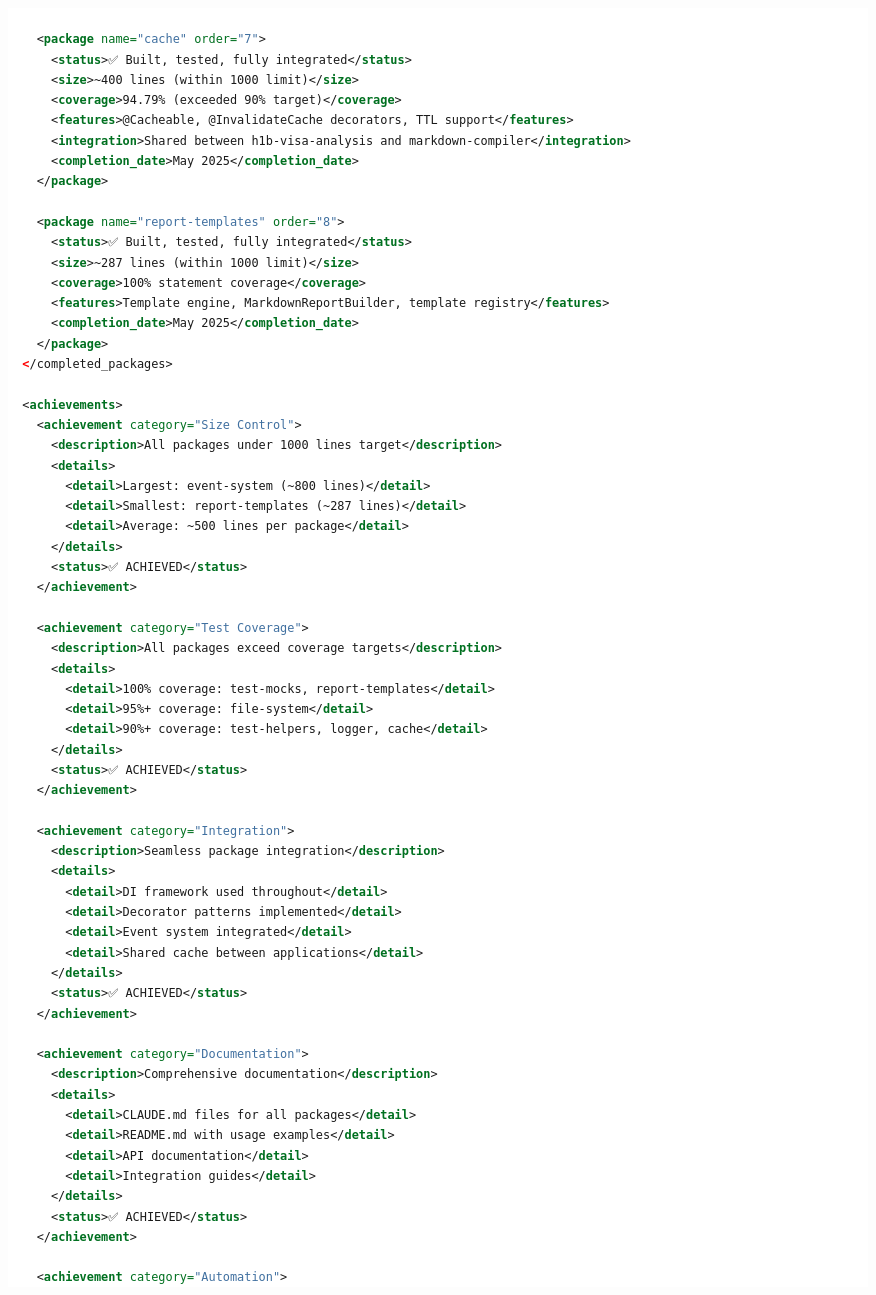 ```xml
    
    <package name="cache" order="7">
      <status>✅ Built, tested, fully integrated</status>
      <size>~400 lines (within 1000 limit)</size>
      <coverage>94.79% (exceeded 90% target)</coverage>
      <features>@Cacheable, @InvalidateCache decorators, TTL support</features>
      <integration>Shared between h1b-visa-analysis and markdown-compiler</integration>
      <completion_date>May 2025</completion_date>
    </package>
    
    <package name="report-templates" order="8">
      <status>✅ Built, tested, fully integrated</status>
      <size>~287 lines (within 1000 limit)</size>
      <coverage>100% statement coverage</coverage>
      <features>Template engine, MarkdownReportBuilder, template registry</features>
      <completion_date>May 2025</completion_date>
    </package>
  </completed_packages>
  
  <achievements>
    <achievement category="Size Control">
      <description>All packages under 1000 lines target</description>
      <details>
        <detail>Largest: event-system (~800 lines)</detail>
        <detail>Smallest: report-templates (~287 lines)</detail>
        <detail>Average: ~500 lines per package</detail>
      </details>
      <status>✅ ACHIEVED</status>
    </achievement>
    
    <achievement category="Test Coverage">
      <description>All packages exceed coverage targets</description>
      <details>
        <detail>100% coverage: test-mocks, report-templates</detail>
        <detail>95%+ coverage: file-system</detail>
        <detail>90%+ coverage: test-helpers, logger, cache</detail>
      </details>
      <status>✅ ACHIEVED</status>
    </achievement>
    
    <achievement category="Integration">
      <description>Seamless package integration</description>
      <details>
        <detail>DI framework used throughout</detail>
        <detail>Decorator patterns implemented</detail>
        <detail>Event system integrated</detail>
        <detail>Shared cache between applications</detail>
      </details>
      <status>✅ ACHIEVED</status>
    </achievement>
    
    <achievement category="Documentation">
      <description>Comprehensive documentation</description>
      <details>
        <detail>CLAUDE.md files for all packages</detail>
        <detail>README.md with usage examples</detail>
        <detail>API documentation</detail>
        <detail>Integration guides</detail>
      </details>
      <status>✅ ACHIEVED</status>
    </achievement>
    
    <achievement category="Automation">
```